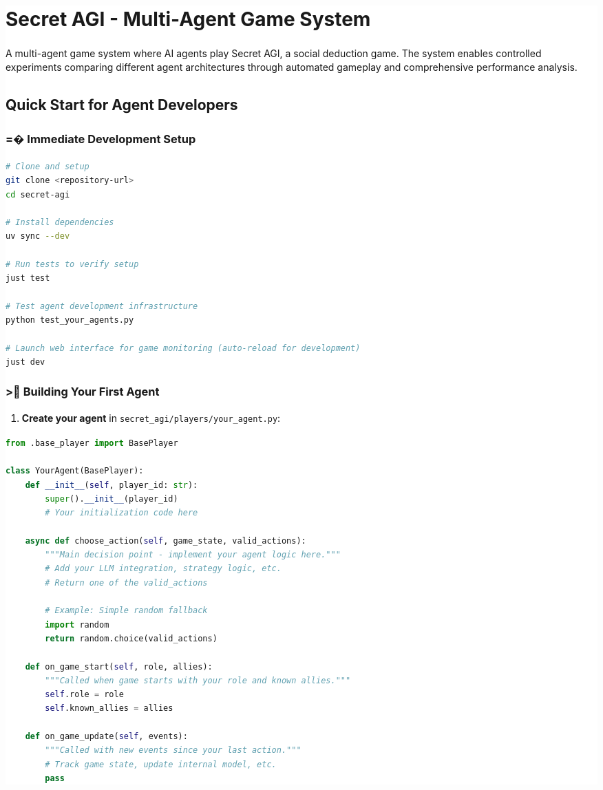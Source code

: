 # Secret AGI - Multi-Agent Game System

A multi-agent game system where AI agents play Secret AGI, a social deduction game. The system enables controlled experiments comparing different agent architectures through automated gameplay and comprehensive performance analysis.

## Quick Start for Agent Developers

### =� **Immediate Development Setup**

```bash
# Clone and setup
git clone <repository-url>
cd secret-agi

# Install dependencies
uv sync --dev

# Run tests to verify setup
just test

# Test agent development infrastructure
python test_your_agents.py

# Launch web interface for game monitoring (auto-reload for development)
just dev
```

### > **Building Your First Agent**

1. **Create your agent** in `secret_agi/players/your_agent.py`:

```python
from .base_player import BasePlayer

class YourAgent(BasePlayer):
    def __init__(self, player_id: str):
        super().__init__(player_id)
        # Your initialization code here
        
    async def choose_action(self, game_state, valid_actions):
        """Main decision point - implement your agent logic here."""
        # Add your LLM integration, strategy logic, etc.
        # Return one of the valid_actions
        
        # Example: Simple random fallback
        import random
        return random.choice(valid_actions)
        
    def on_game_start(self, role, allies):
        """Called when game starts with your role and known allies."""
        self.role = role
        self.known_allies = allies
        
    def on_game_update(self, events):
        """Called with new events since your last action."""
        # Track game state, update internal model, etc.
        pass
```
